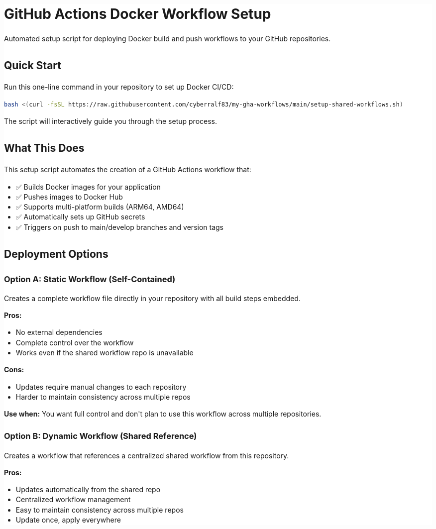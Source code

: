 # GitHub Actions Docker Workflow Setup

Automated setup script for deploying Docker build and push workflows to your GitHub repositories.

## Quick Start

Run this one-line command in your repository to set up Docker CI/CD:

```bash
bash <(curl -fsSL https://raw.githubusercontent.com/cyberralf83/my-gha-workflows/main/setup-shared-workflows.sh)
```

The script will interactively guide you through the setup process.

## What This Does

This setup script automates the creation of a GitHub Actions workflow that:

- ✅ Builds Docker images for your application
- ✅ Pushes images to Docker Hub
- ✅ Supports multi-platform builds (ARM64, AMD64)
- ✅ Automatically sets up GitHub secrets
- ✅ Triggers on push to main/develop branches and version tags

## Deployment Options

### Option A: Static Workflow (Self-Contained)

Creates a complete workflow file directly in your repository with all build steps embedded.

**Pros:**
- No external dependencies
- Complete control over the workflow
- Works even if the shared workflow repo is unavailable

**Cons:**
- Updates require manual changes to each repository
- Harder to maintain consistency across multiple repos

**Use when:** You want full control and don't plan to use this workflow across multiple repositories.

### Option B: Dynamic Workflow (Shared Reference)

Creates a workflow that references a centralized shared workflow from this repository.

**Pros:**
- Updates automatically from the shared repo
- Centralized workflow management
- Easy to maintain consistency across multiple repos
- Update once, apply everywhere
